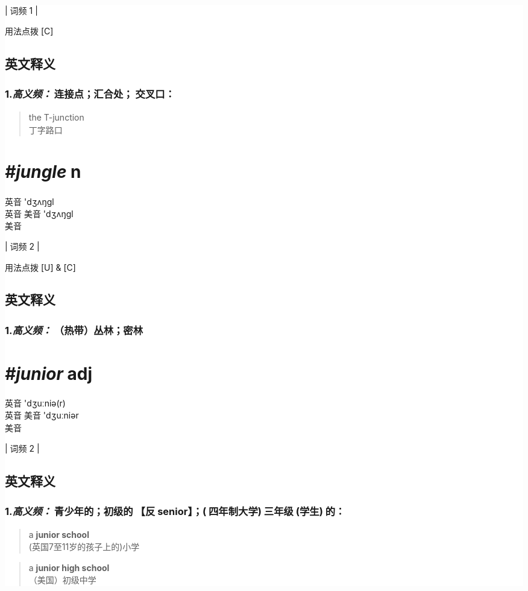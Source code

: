
| 词频 1 |  

用法点拨  [C]

英文释义
---
### 1.*高义频：* **连接点；汇合处； 交叉口：**  

 > the T-junction   
 > 丁字路口    


# ***\#jungle*** n
英音 'dʒʌŋɡl  
英音
<audio src="./media/jungle-B.aac"></audio>
美音 'dʒʌŋɡl  
美音
<audio src="./media/jungle.aac"></audio>


| 词频 2 |  

用法点拨  [U] & [C]

英文释义
---
### 1.*高义频：* **（热带）丛林；密林**  


# ***\#junior*** adj
英音 'dʒuːniə(r)  
英音
<audio src="./media/junior-B.aac"></audio>
美音 'dʒuːniər  
美音
<audio src="./media/junior.aac"></audio>


| 词频 2 |  

英文释义
---
### 1.*高义频：* **青少年的；初级的 【反 senior】；( 四年制大学) 三年级 (学生) 的：**  

 > a **junior school**   
 > (英国7至11岁的孩子上的)小学    

 > a **junior high school**  
 > （美国）初级中学    
